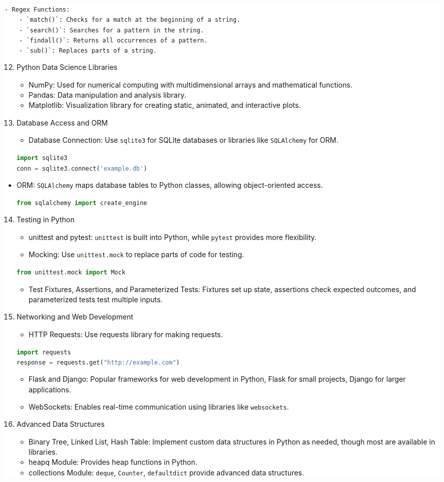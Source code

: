     - Regex Functions:
        - `match()`: Checks for a match at the beginning of a string.
        - `search()`: Searches for a pattern in the string.
        - `findall()`: Returns all occurrences of a pattern.
        - `sub()`: Replaces parts of a string.

12. Python Data Science Libraries

    - NumPy: Used for numerical computing with multidimensional arrays and mathematical functions.
    - Pandas: Data manipulation and analysis library.
    - Matplotlib: Visualization library for creating static, animated, and interactive plots.

13. Database Access and ORM

    - Database Connection: Use `sqlite3` for SQLite databases or libraries like `SQLAlchemy` for ORM.

    ```python
    import sqlite3
    conn = sqlite3.connect('example.db')
    ```

- ORM: `SQLAlchemy` maps database tables to Python classes, allowing object-oriented access.

    ```python
    from sqlalchemy import create_engine
    ```

14. Testing in Python

    - unittest and pytest: `unittest` is built into Python, while `pytest` provides more flexibility.

    - Mocking: Use `unittest.mock` to replace parts of code for testing.

    ```python
    from unittest.mock import Mock
    ```

    - Test Fixtures, Assertions, and Parameterized Tests: Fixtures set up state, assertions check expected outcomes, and parameterized tests test multiple inputs.

15. Networking and Web Development

    - HTTP Requests: Use requests library for making requests.

    ```python
    import requests
    response = requests.get("http://example.com")
    ```

    - Flask and Django: Popular frameworks for web development in Python, Flask for small projects, Django for larger applications.

    - WebSockets: Enables real-time communication using libraries like `websockets`.

16. Advanced Data Structures

    - Binary Tree, Linked List, Hash Table: Implement custom data structures in Python as needed, though most are available in libraries.
    - heapq Module: Provides heap functions in Python.
    - collections Module: `deque`, `Counter`, `defaultdict` provide advanced data structures.
